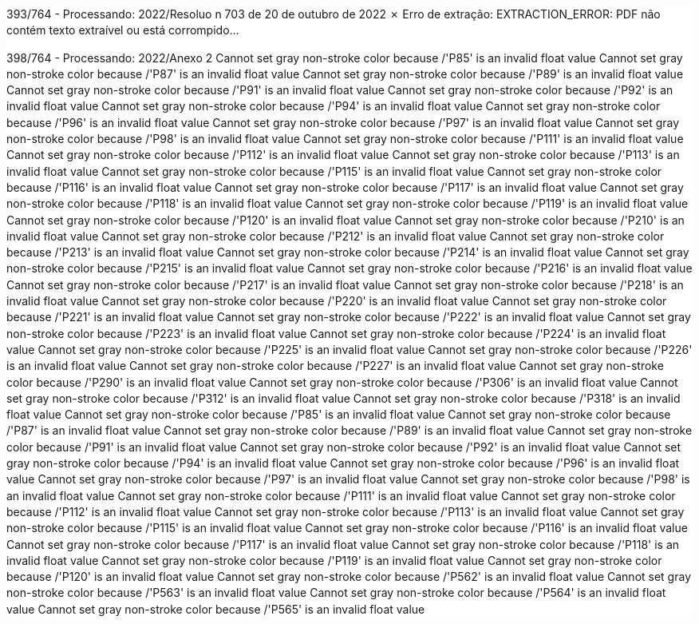 393/764 - Processando: 2022/Resoluo n 703 de 20 de outubro de 2022
  ✗ Erro de extração: EXTRACTION_ERROR: PDF não contém texto extraível ou está corrompido...

398/764 - Processando: 2022/Anexo 2
Cannot set gray non-stroke color because /'P85' is an invalid float value
Cannot set gray non-stroke color because /'P87' is an invalid float value
Cannot set gray non-stroke color because /'P89' is an invalid float value
Cannot set gray non-stroke color because /'P91' is an invalid float value
Cannot set gray non-stroke color because /'P92' is an invalid float value
Cannot set gray non-stroke color because /'P94' is an invalid float value
Cannot set gray non-stroke color because /'P96' is an invalid float value
Cannot set gray non-stroke color because /'P97' is an invalid float value
Cannot set gray non-stroke color because /'P98' is an invalid float value
Cannot set gray non-stroke color because /'P111' is an invalid float value
Cannot set gray non-stroke color because /'P112' is an invalid float value
Cannot set gray non-stroke color because /'P113' is an invalid float value
Cannot set gray non-stroke color because /'P115' is an invalid float value
Cannot set gray non-stroke color because /'P116' is an invalid float value
Cannot set gray non-stroke color because /'P117' is an invalid float value
Cannot set gray non-stroke color because /'P118' is an invalid float value
Cannot set gray non-stroke color because /'P119' is an invalid float value
Cannot set gray non-stroke color because /'P120' is an invalid float value
Cannot set gray non-stroke color because /'P210' is an invalid float value
Cannot set gray non-stroke color because /'P212' is an invalid float value
Cannot set gray non-stroke color because /'P213' is an invalid float value
Cannot set gray non-stroke color because /'P214' is an invalid float value
Cannot set gray non-stroke color because /'P215' is an invalid float value
Cannot set gray non-stroke color because /'P216' is an invalid float value
Cannot set gray non-stroke color because /'P217' is an invalid float value
Cannot set gray non-stroke color because /'P218' is an invalid float value
Cannot set gray non-stroke color because /'P220' is an invalid float value
Cannot set gray non-stroke color because /'P221' is an invalid float value
Cannot set gray non-stroke color because /'P222' is an invalid float value
Cannot set gray non-stroke color because /'P223' is an invalid float value
Cannot set gray non-stroke color because /'P224' is an invalid float value
Cannot set gray non-stroke color because /'P225' is an invalid float value
Cannot set gray non-stroke color because /'P226' is an invalid float value
Cannot set gray non-stroke color because /'P227' is an invalid float value
Cannot set gray non-stroke color because /'P290' is an invalid float value
Cannot set gray non-stroke color because /'P306' is an invalid float value
Cannot set gray non-stroke color because /'P312' is an invalid float value
Cannot set gray non-stroke color because /'P318' is an invalid float value
Cannot set gray non-stroke color because /'P85' is an invalid float value
Cannot set gray non-stroke color because /'P87' is an invalid float value
Cannot set gray non-stroke color because /'P89' is an invalid float value
Cannot set gray non-stroke color because /'P91' is an invalid float value
Cannot set gray non-stroke color because /'P92' is an invalid float value
Cannot set gray non-stroke color because /'P94' is an invalid float value
Cannot set gray non-stroke color because /'P96' is an invalid float value
Cannot set gray non-stroke color because /'P97' is an invalid float value
Cannot set gray non-stroke color because /'P98' is an invalid float value
Cannot set gray non-stroke color because /'P111' is an invalid float value
Cannot set gray non-stroke color because /'P112' is an invalid float value
Cannot set gray non-stroke color because /'P113' is an invalid float value
Cannot set gray non-stroke color because /'P115' is an invalid float value
Cannot set gray non-stroke color because /'P116' is an invalid float value
Cannot set gray non-stroke color because /'P117' is an invalid float value
Cannot set gray non-stroke color because /'P118' is an invalid float value
Cannot set gray non-stroke color because /'P119' is an invalid float value
Cannot set gray non-stroke color because /'P120' is an invalid float value
Cannot set gray non-stroke color because /'P562' is an invalid float value
Cannot set gray non-stroke color because /'P563' is an invalid float value
Cannot set gray non-stroke color because /'P564' is an invalid float value
Cannot set gray non-stroke color because /'P565' is an invalid float value